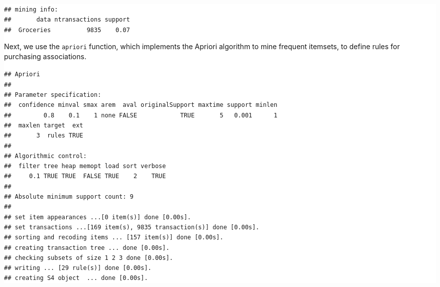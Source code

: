    ## mining info:
    ##       data ntransactions support
    ##  Groceries          9835    0.07

Next, we use the `apriori` function, which implements the Apriori
algorithm to mine frequent itemsets, to define rules for purchasing
associations.

    ## Apriori
    ## 
    ## Parameter specification:
    ##  confidence minval smax arem  aval originalSupport maxtime support minlen
    ##         0.8    0.1    1 none FALSE            TRUE       5   0.001      1
    ##  maxlen target  ext
    ##       3  rules TRUE
    ## 
    ## Algorithmic control:
    ##  filter tree heap memopt load sort verbose
    ##     0.1 TRUE TRUE  FALSE TRUE    2    TRUE
    ## 
    ## Absolute minimum support count: 9 
    ## 
    ## set item appearances ...[0 item(s)] done [0.00s].
    ## set transactions ...[169 item(s), 9835 transaction(s)] done [0.00s].
    ## sorting and recoding items ... [157 item(s)] done [0.00s].
    ## creating transaction tree ... done [0.00s].
    ## checking subsets of size 1 2 3 done [0.00s].
    ## writing ... [29 rule(s)] done [0.00s].
    ## creating S4 object  ... done [0.00s].
